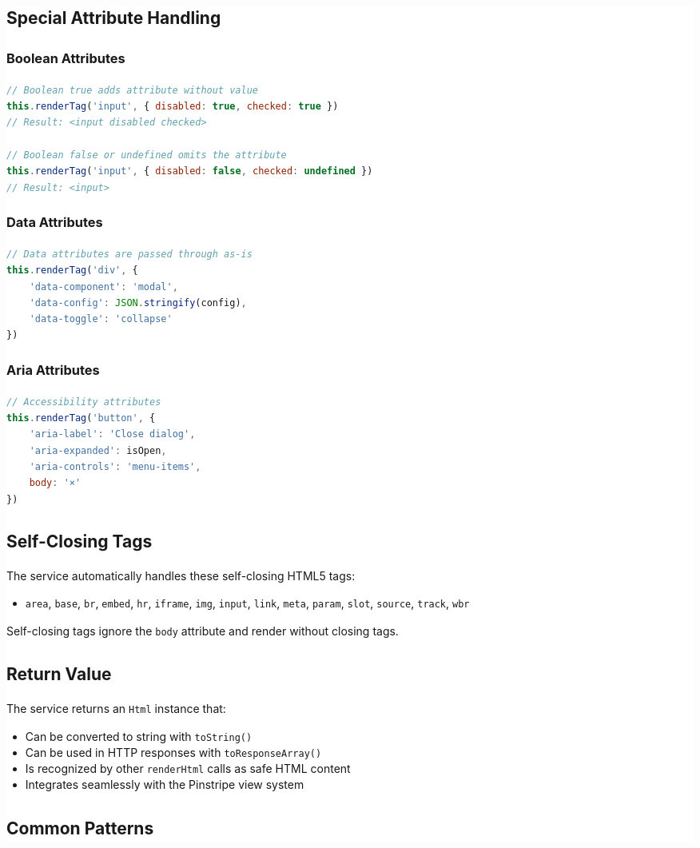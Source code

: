 ## Special Attribute Handling

### Boolean Attributes
```javascript
// Boolean true adds attribute without value
this.renderTag('input', { disabled: true, checked: true })
// Result: <input disabled checked>

// Boolean false or undefined omits the attribute
this.renderTag('input', { disabled: false, checked: undefined })
// Result: <input>
```

### Data Attributes
```javascript
// Data attributes are passed through as-is
this.renderTag('div', {
    'data-component': 'modal',
    'data-config': JSON.stringify(config),
    'data-toggle': 'collapse'
})
```

### Aria Attributes
```javascript
// Accessibility attributes
this.renderTag('button', {
    'aria-label': 'Close dialog',
    'aria-expanded': isOpen,
    'aria-controls': 'menu-items',
    body: '×'
})
```

## Self-Closing Tags

The service automatically handles these self-closing HTML5 tags:
- `area`, `base`, `br`, `embed`, `hr`, `iframe`, `img`, `input`, `link`, `meta`, `param`, `slot`, `source`, `track`, `wbr`

Self-closing tags ignore the `body` attribute and render without closing tags.

## Return Value

The service returns an `Html` instance that:
- Can be converted to string with `toString()`
- Can be used in HTTP responses with `toResponseArray()`
- Is recognized by other `renderHtml` calls as safe HTML content
- Integrates seamlessly with the Pinstripe view system

## Common Patterns
